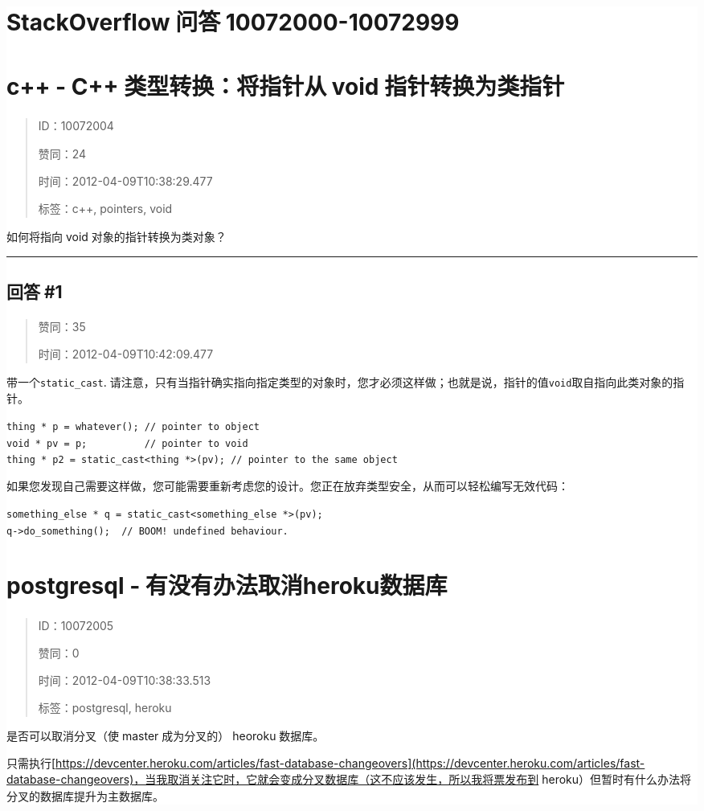 # StackOverflow 问答 10072000-10072999

# c++ - C++ 类型转换：将指针从 void 指针转换为类指针

> ID：10072004
> 
> 赞同：24
> 
> 时间：2012-04-09T10:38:29.477
> 
> 标签：c++, pointers, void

如何将指向 void 对象的指针转换为类对象？

* * *

## 回答 #1

> 赞同：35
> 
> 时间：2012-04-09T10:42:09.477

带一个`static_cast`. 请注意，只有当指针确实指向指定类型的对象时，您才必须这样做；也就是说，指针的值`void`取自指向此类对象的指针。

```
thing * p = whatever(); // pointer to object
void * pv = p;          // pointer to void
thing * p2 = static_cast<thing *>(pv); // pointer to the same object 
```

如果您发现自己需要这样做，您可能需要重新考虑您的设计。您正在放弃类型安全，从而可以轻松编写无效代码：

```
something_else * q = static_cast<something_else *>(pv);
q->do_something();  // BOOM! undefined behaviour. 
```

# postgresql - 有没有办法取消heroku数据库

> ID：10072005
> 
> 赞同：0
> 
> 时间：2012-04-09T10:38:33.513
> 
> 标签：postgresql, heroku

是否可以取消分叉（使 master 成为分叉的） heoroku 数据库。

只需执行[https://devcenter.heroku.com/articles/fast-database-changeovers](https://devcenter.heroku.com/articles/fast-database-changeovers)，当我取消关注它时，它就会变成分叉数据库（这不应该发生，所以我将票发布到 heroku）但暂时有什么办法将分叉的数据库提升为主数据库。

